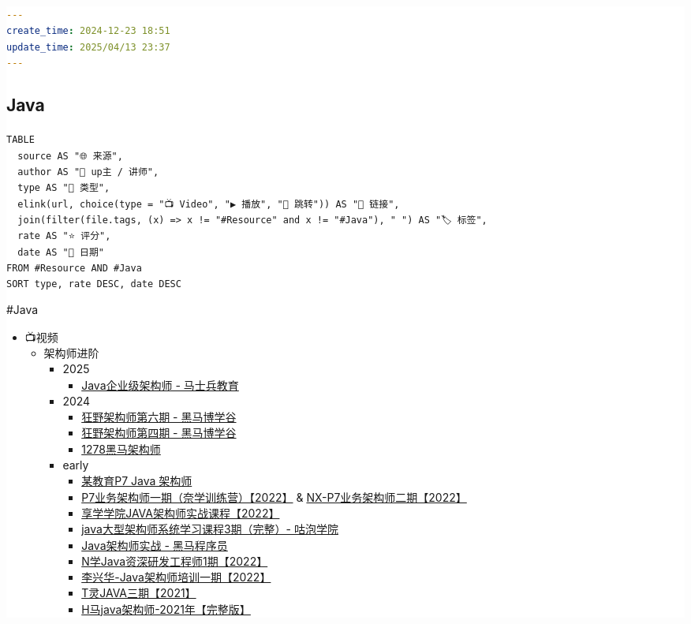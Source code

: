 ```yaml
---
create_time: 2024-12-23 18:51
update_time: 2025/04/13 23:37
---
```


## Java

```dataview
TABLE 
  source AS "🌐 来源", 
  author AS "👤 up主 / 讲师", 
  type AS "📁 类型", 
  elink(url, choice(type = "📺 Video", "▶ 播放", "📖 跳转")) AS "🔗 链接", 
  join(filter(file.tags, (x) => x != "#Resource" and x != "#Java"), " ") AS "🏷️ 标签", 
  rate AS "⭐ 评分", 
  date AS "📅 日期"
FROM #Resource AND #Java
SORT type, rate DESC, date DESC
```

#Java

- 📺视频
	- 架构师进阶
		- 2025
			- [Java企业级架构师 - 马士兵教育](https://www.bilibili.com/video/BV1jp9FYiEbM?vd_source=84272a2d7f72158b38778819be5bc6ad)
		- 2024
			- [狂野架构师第六期 - 黑马博学谷](https://www.bilibili.com/video/BV12M4m127nR?vd_source=84272a2d7f72158b38778819be5bc6ad)
			- [狂野架构师第四期 - 黑马博学谷](https://www.bilibili.com/video/BV1qN4y147xc?vd_source=84272a2d7f72158b38778819be5bc6ad)
			- [1278黑马架构师](https://www.bilibili.com/video/BV1XZ421j7eC?vd_source=84272a2d7f72158b38778819be5bc6ad)
		- early
			- [某教育P7 Java 架构师](https://www.bilibili.com/video/BV1ne4y1Q7bM?vd_source=84272a2d7f72158b38778819be5bc6ad)
			- [P7业务架构师一期（奈学训练营）【2022】](https://www.bilibili.com/video/BV1qS4y187MZ?vd_source=84272a2d7f72158b38778819be5bc6ad) & [NX-P7业务架构师二期【2022】](https://www.bilibili.com/video/BV1EG411p7BN?vd_source=84272a2d7f72158b38778819be5bc6ad)
			- [享学学院JAVA架构师实战课程【2022】](https://www.bilibili.com/video/BV11S4y1B7Ep?vd_source=84272a2d7f72158b38778819be5bc6ad)
			- [java大型架构师系统学习课程3期（完整）- 咕泡学院](https://www.bilibili.com/video/BV1864y1z7AM?vd_source=84272a2d7f72158b38778819be5bc6ad)
			- [Java架构师实战 - 黑马程序员](https://www.bilibili.com/video/BV1wv4y1N7be?vd_source=84272a2d7f72158b38778819be5bc6ad)
			- [N学Java资深研发工程师1期【2022】](https://www.bilibili.com/video/BV1zY4y1b7yB?vd_source=84272a2d7f72158b38778819be5bc6ad)
			- [李兴华-Java架构师培训一期【2022】](https://www.bilibili.com/video/BV1vg411d7sw?vd_source=84272a2d7f72158b38778819be5bc6ad)
			- [T灵JAVA三期【2021】](https://www.bilibili.com/video/BV1ra411r7wL?vd_source=84272a2d7f72158b38778819be5bc6ad)
			- [H马java架构师-2021年【完整版】](https://www.bilibili.com/video/BV1Aa411Y7KU?vd_source=84272a2d7f72158b38778819be5bc6ad)
